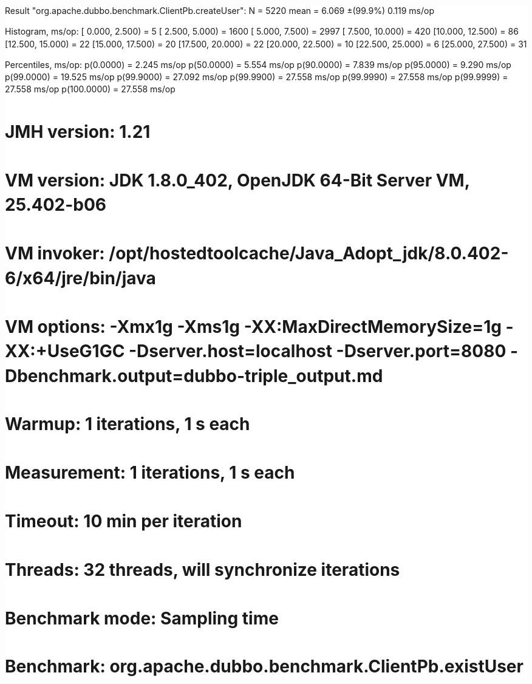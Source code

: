 

Result "org.apache.dubbo.benchmark.ClientPb.createUser":
  N = 5220
  mean =      6.069 ±(99.9%) 0.119 ms/op

  Histogram, ms/op:
    [ 0.000,  2.500) = 5 
    [ 2.500,  5.000) = 1600 
    [ 5.000,  7.500) = 2997 
    [ 7.500, 10.000) = 420 
    [10.000, 12.500) = 86 
    [12.500, 15.000) = 22 
    [15.000, 17.500) = 20 
    [17.500, 20.000) = 22 
    [20.000, 22.500) = 10 
    [22.500, 25.000) = 6 
    [25.000, 27.500) = 31 

  Percentiles, ms/op:
      p(0.0000) =      2.245 ms/op
     p(50.0000) =      5.554 ms/op
     p(90.0000) =      7.839 ms/op
     p(95.0000) =      9.290 ms/op
     p(99.0000) =     19.525 ms/op
     p(99.9000) =     27.092 ms/op
     p(99.9900) =     27.558 ms/op
     p(99.9990) =     27.558 ms/op
     p(99.9999) =     27.558 ms/op
    p(100.0000) =     27.558 ms/op


# JMH version: 1.21
# VM version: JDK 1.8.0_402, OpenJDK 64-Bit Server VM, 25.402-b06
# VM invoker: /opt/hostedtoolcache/Java_Adopt_jdk/8.0.402-6/x64/jre/bin/java
# VM options: -Xmx1g -Xms1g -XX:MaxDirectMemorySize=1g -XX:+UseG1GC -Dserver.host=localhost -Dserver.port=8080 -Dbenchmark.output=dubbo-triple_output.md
# Warmup: 1 iterations, 1 s each
# Measurement: 1 iterations, 1 s each
# Timeout: 10 min per iteration
# Threads: 32 threads, will synchronize iterations
# Benchmark mode: Sampling time
# Benchmark: org.apache.dubbo.benchmark.ClientPb.existUser
